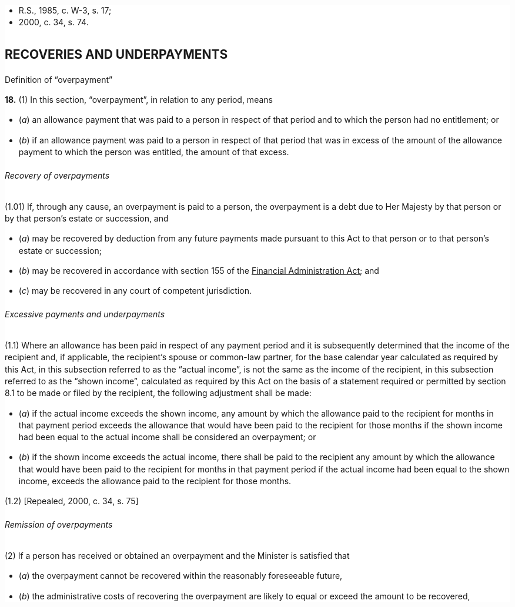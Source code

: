   * R.S., 1985, c. W-3, s. 17;
  * 2000, c. 34, s. 74.

## RECOVERIES AND UNDERPAYMENTS

Definition of “overpayment”

**18.** (1) In this section, “overpayment”, in relation to any period, means

  * (_a_) an allowance payment that was paid to a person in respect of that period and to which the person had no entitlement; or

  * (_b_) if an allowance payment was paid to a person in respect of that period that was in excess of the amount of the allowance payment to which the person was entitled, the amount of that excess.

###### Recovery of overpayments

(1.01) If, through any cause, an overpayment is paid to a person, the overpayment is a debt due to Her Majesty by that person or by that person’s estate or succession, and

  * (_a_) may be recovered by deduction from any future payments made pursuant to this Act to that person or to that person’s estate or succession;

  * (_b_) may be recovered in accordance with section 155 of the [Financial Administration Act](/canada/eng/acts/F/F-11.md); and

  * (_c_) may be recovered in any court of competent jurisdiction.

###### Excessive payments and underpayments

(1.1) Where an allowance has been paid in respect of any payment period and it is subsequently determined that the income of the recipient and, if applicable, the recipient’s spouse or common-law partner, for the base calendar year calculated as required by this Act, in this subsection referred to as the “actual income”, is not the same as the income of the recipient, in this subsection referred to as the “shown income”, calculated as required by this Act on the basis of a statement required or permitted by section 8.1 to be made or filed by the recipient, the following adjustment shall be made:

  * (_a_) if the actual income exceeds the shown income, any amount by which the allowance paid to the recipient for months in that payment period exceeds the allowance that would have been paid to the recipient for those months if the shown income had been equal to the actual income shall be considered an overpayment; or

  * (_b_) if the shown income exceeds the actual income, there shall be paid to the recipient any amount by which the allowance that would have been paid to the recipient for months in that payment period if the actual income had been equal to the shown income, exceeds the allowance paid to the recipient for those months.

(1.2) [Repealed, 2000, c. 34, s. 75]

###### Remission of overpayments

(2) If a person has received or obtained an overpayment and the Minister is satisfied that

  * (_a_) the overpayment cannot be recovered within the reasonably foreseeable future,

  * (_b_) the administrative costs of recovering the overpayment are likely to equal or exceed the amount to be recovered,
